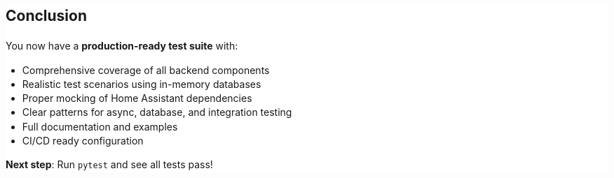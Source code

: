 ## Conclusion

You now have a **production-ready test suite** with:

- Comprehensive coverage of all backend components
- Realistic test scenarios using in-memory databases
- Proper mocking of Home Assistant dependencies
- Clear patterns for async, database, and integration testing
- Full documentation and examples
- CI/CD ready configuration

**Next step**: Run `pytest` and see all tests pass!
